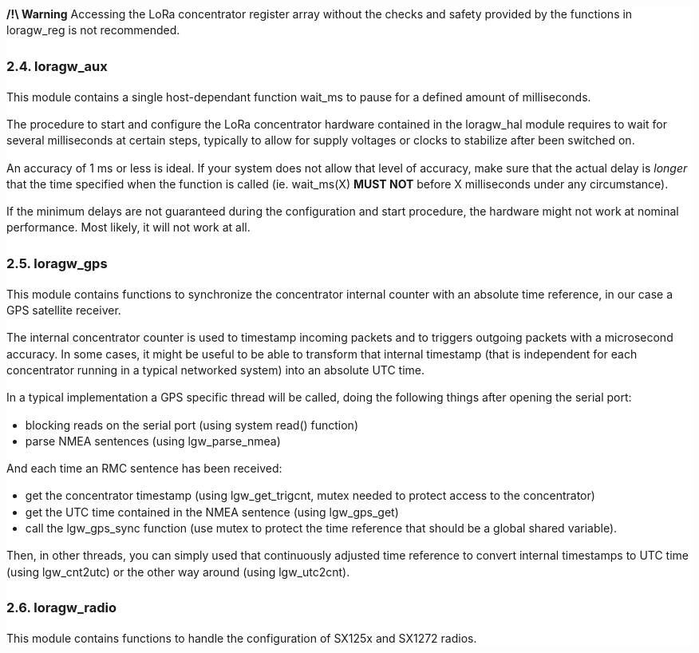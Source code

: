 **/!\ Warning** Accessing the LoRa concentrator register array without the
checks and safety provided by the functions in loragw_reg is not recommended.

### 2.4. loragw_aux ###

This module contains a single host-dependant function wait_ms to pause for a
defined amount of milliseconds.

The procedure to start and configure the LoRa concentrator hardware contained in
the loragw_hal module requires to wait for several milliseconds at certain
steps, typically to allow for supply voltages or clocks to stabilize after been
switched on.

An accuracy of 1 ms or less is ideal.
If your system does not allow that level of accuracy, make sure that the actual
delay is *longer* that the time specified when the function is called (ie.
wait_ms(X) **MUST NOT** before X milliseconds under any circumstance).

If the minimum delays are not guaranteed during the configuration and start
procedure, the hardware might not work at nominal performance.
Most likely, it will not work at all.

### 2.5. loragw_gps ###

This module contains functions to synchronize the concentrator internal 
counter with an absolute time reference, in our case a GPS satellite receiver.

The internal concentrator counter is used to timestamp incoming packets and to 
triggers outgoing packets with a microsecond accuracy.
In some cases, it might be useful to be able to transform that internal 
timestamp (that is independent for each concentrator running in a typical 
networked system) into an absolute UTC time.

In a typical implementation a GPS specific thread will be called, doing the
following things after opening the serial port:

* blocking reads on the serial port (using system read() function)
* parse NMEA sentences (using lgw_parse_nmea)

And each time an RMC sentence has been received:

* get the concentrator timestamp (using lgw_get_trigcnt, mutex needed to 
  protect access to the concentrator)
* get the UTC time contained in the NMEA sentence (using lgw_gps_get)
* call the lgw_gps_sync function (use mutex to protect the time reference that 
  should be a global shared variable).

Then, in other threads, you can simply used that continuously adjusted time 
reference to convert internal timestamps to UTC time (using lgw_cnt2utc) or 
the other way around (using lgw_utc2cnt).

### 2.6. loragw_radio ###

This module contains functions to handle the configuration of SX125x and
SX1272 radios.
